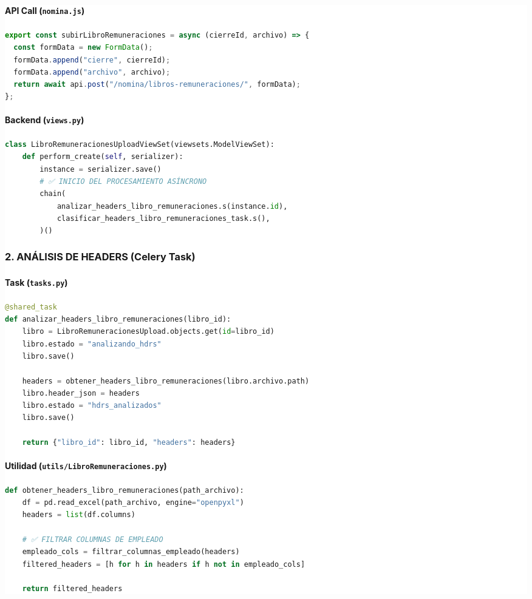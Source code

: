 #### API Call (`nomina.js`)
```javascript
export const subirLibroRemuneraciones = async (cierreId, archivo) => {
  const formData = new FormData();
  formData.append("cierre", cierreId);
  formData.append("archivo", archivo);
  return await api.post("/nomina/libros-remuneraciones/", formData);
};
```

#### Backend (`views.py`)
```python
class LibroRemuneracionesUploadViewSet(viewsets.ModelViewSet):
    def perform_create(self, serializer):
        instance = serializer.save()
        # ✅ INICIO DEL PROCESAMIENTO ASÍNCRONO
        chain(
            analizar_headers_libro_remuneraciones.s(instance.id),
            clasificar_headers_libro_remuneraciones_task.s(),
        )()
```

### 2. **ANÁLISIS DE HEADERS** (Celery Task)

#### Task (`tasks.py`)
```python
@shared_task
def analizar_headers_libro_remuneraciones(libro_id):
    libro = LibroRemuneracionesUpload.objects.get(id=libro_id)
    libro.estado = "analizando_hdrs"
    libro.save()
    
    headers = obtener_headers_libro_remuneraciones(libro.archivo.path)
    libro.header_json = headers
    libro.estado = "hdrs_analizados"
    libro.save()
    
    return {"libro_id": libro_id, "headers": headers}
```

#### Utilidad (`utils/LibroRemuneraciones.py`)
```python
def obtener_headers_libro_remuneraciones(path_archivo):
    df = pd.read_excel(path_archivo, engine="openpyxl")
    headers = list(df.columns)
    
    # ✅ FILTRAR COLUMNAS DE EMPLEADO
    empleado_cols = filtrar_columnas_empleado(headers)
    filtered_headers = [h for h in headers if h not in empleado_cols]
    
    return filtered_headers
```
